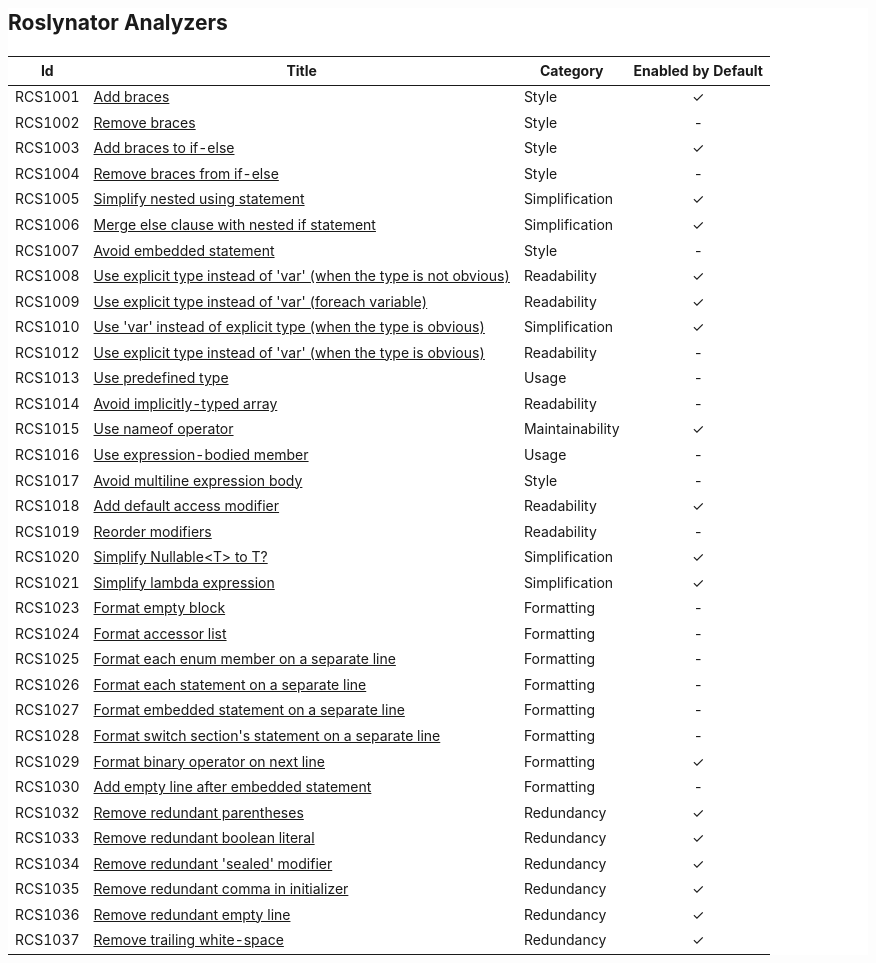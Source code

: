 ## Roslynator Analyzers

| Id  | Title | Category | Enabled by Default |
| --- | ----- | -------- |:------------------:|
| RCS1001 | [Add braces](../../docs/analyzers/RCS1001.md) | Style | &#x2713; |
| RCS1002 | [Remove braces](../../docs/analyzers/RCS1002.md) | Style | \- |
| RCS1003 | [Add braces to if-else](../../docs/analyzers/RCS1003.md) | Style | &#x2713; |
| RCS1004 | [Remove braces from if-else](../../docs/analyzers/RCS1004.md) | Style | \- |
| RCS1005 | [Simplify nested using statement](../../docs/analyzers/RCS1005.md) | Simplification | &#x2713; |
| RCS1006 | [Merge else clause with nested if statement](../../docs/analyzers/RCS1006.md) | Simplification | &#x2713; |
| RCS1007 | [Avoid embedded statement](../../docs/analyzers/RCS1007.md) | Style | \- |
| RCS1008 | [Use explicit type instead of 'var' (when the type is not obvious)](../../docs/analyzers/RCS1008.md) | Readability | &#x2713; |
| RCS1009 | [Use explicit type instead of 'var' (foreach variable)](../../docs/analyzers/RCS1009.md) | Readability | &#x2713; |
| RCS1010 | [Use 'var' instead of explicit type (when the type is obvious)](../../docs/analyzers/RCS1010.md) | Simplification | &#x2713; |
| RCS1012 | [Use explicit type instead of 'var' (when the type is obvious)](../../docs/analyzers/RCS1012.md) | Readability | \- |
| RCS1013 | [Use predefined type](../../docs/analyzers/RCS1013.md) | Usage | \- |
| RCS1014 | [Avoid implicitly-typed array](../../docs/analyzers/RCS1014.md) | Readability | \- |
| RCS1015 | [Use nameof operator](../../docs/analyzers/RCS1015.md) | Maintainability | &#x2713; |
| RCS1016 | [Use expression-bodied member](../../docs/analyzers/RCS1016.md) | Usage | \- |
| RCS1017 | [Avoid multiline expression body](../../docs/analyzers/RCS1017.md) | Style | \- |
| RCS1018 | [Add default access modifier](../../docs/analyzers/RCS1018.md) | Readability | &#x2713; |
| RCS1019 | [Reorder modifiers](../../docs/analyzers/RCS1019.md) | Readability | \- |
| RCS1020 | [Simplify Nullable\<T> to T?](../../docs/analyzers/RCS1020.md) | Simplification | &#x2713; |
| RCS1021 | [Simplify lambda expression](../../docs/analyzers/RCS1021.md) | Simplification | &#x2713; |
| RCS1023 | [Format empty block](../../docs/analyzers/RCS1023.md) | Formatting | \- |
| RCS1024 | [Format accessor list](../../docs/analyzers/RCS1024.md) | Formatting | \- |
| RCS1025 | [Format each enum member on a separate line](../../docs/analyzers/RCS1025.md) | Formatting | \- |
| RCS1026 | [Format each statement on a separate line](../../docs/analyzers/RCS1026.md) | Formatting | \- |
| RCS1027 | [Format embedded statement on a separate line](../../docs/analyzers/RCS1027.md) | Formatting | \- |
| RCS1028 | [Format switch section's statement on a separate line](../../docs/analyzers/RCS1028.md) | Formatting | \- |
| RCS1029 | [Format binary operator on next line](../../docs/analyzers/RCS1029.md) | Formatting | &#x2713; |
| RCS1030 | [Add empty line after embedded statement](../../docs/analyzers/RCS1030.md) | Formatting | \- |
| RCS1032 | [Remove redundant parentheses](../../docs/analyzers/RCS1032.md) | Redundancy | &#x2713; |
| RCS1033 | [Remove redundant boolean literal](../../docs/analyzers/RCS1033.md) | Redundancy | &#x2713; |
| RCS1034 | [Remove redundant 'sealed' modifier](../../docs/analyzers/RCS1034.md) | Redundancy | &#x2713; |
| RCS1035 | [Remove redundant comma in initializer](../../docs/analyzers/RCS1035.md) | Redundancy | &#x2713; |
| RCS1036 | [Remove redundant empty line](../../docs/analyzers/RCS1036.md) | Redundancy | &#x2713; |
| RCS1037 | [Remove trailing white-space](../../docs/analyzers/RCS1037.md) | Redundancy | &#x2713; |